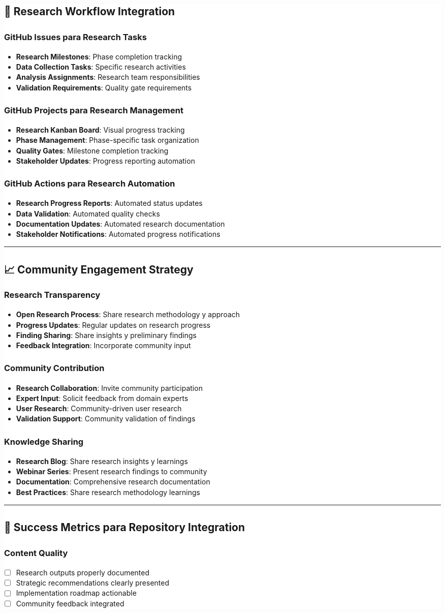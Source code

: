 
## 🔄 **Research Workflow Integration**

### **GitHub Issues para Research Tasks**
- **Research Milestones**: Phase completion tracking
- **Data Collection Tasks**: Specific research activities
- **Analysis Assignments**: Research team responsibilities
- **Validation Requirements**: Quality gate requirements

### **GitHub Projects para Research Management**
- **Research Kanban Board**: Visual progress tracking
- **Phase Management**: Phase-specific task organization
- **Quality Gates**: Milestone completion tracking
- **Stakeholder Updates**: Progress reporting automation

### **GitHub Actions para Research Automation**
- **Research Progress Reports**: Automated status updates
- **Data Validation**: Automated quality checks
- **Documentation Updates**: Automated research documentation
- **Stakeholder Notifications**: Automated progress notifications

---

## 📈 **Community Engagement Strategy**

### **Research Transparency**
- **Open Research Process**: Share research methodology y approach
- **Progress Updates**: Regular updates on research progress
- **Finding Sharing**: Share insights y preliminary findings
- **Feedback Integration**: Incorporate community input

### **Community Contribution**
- **Research Collaboration**: Invite community participation
- **Expert Input**: Solicit feedback from domain experts
- **User Research**: Community-driven user research
- **Validation Support**: Community validation of findings

### **Knowledge Sharing**
- **Research Blog**: Share research insights y learnings
- **Webinar Series**: Present research findings to community
- **Documentation**: Comprehensive research documentation
- **Best Practices**: Share research methodology learnings

---

## 🎯 **Success Metrics para Repository Integration**

### **Content Quality**
- [ ] Research outputs properly documented
- [ ] Strategic recommendations clearly presented
- [ ] Implementation roadmap actionable
- [ ] Community feedback integrated
